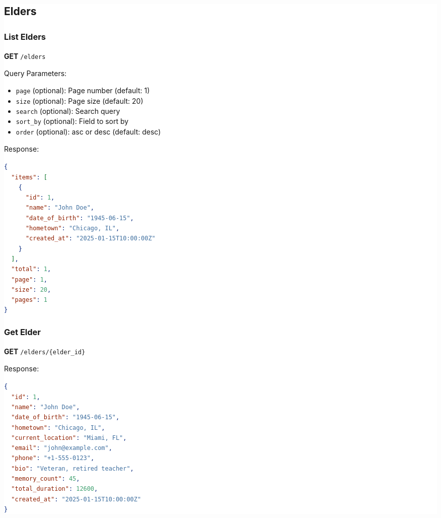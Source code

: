 ## Elders

### List Elders

**GET** `/elders`

Query Parameters:
- `page` (optional): Page number (default: 1)
- `size` (optional): Page size (default: 20)
- `search` (optional): Search query
- `sort_by` (optional): Field to sort by
- `order` (optional): asc or desc (default: desc)

Response:
```json
{
  "items": [
    {
      "id": 1,
      "name": "John Doe",
      "date_of_birth": "1945-06-15",
      "hometown": "Chicago, IL",
      "created_at": "2025-01-15T10:00:00Z"
    }
  ],
  "total": 1,
  "page": 1,
  "size": 20,
  "pages": 1
}
```

### Get Elder

**GET** `/elders/{elder_id}`

Response:
```json
{
  "id": 1,
  "name": "John Doe",
  "date_of_birth": "1945-06-15",
  "hometown": "Chicago, IL",
  "current_location": "Miami, FL",
  "email": "john@example.com",
  "phone": "+1-555-0123",
  "bio": "Veteran, retired teacher",
  "memory_count": 45,
  "total_duration": 12600,
  "created_at": "2025-01-15T10:00:00Z"
}
```
